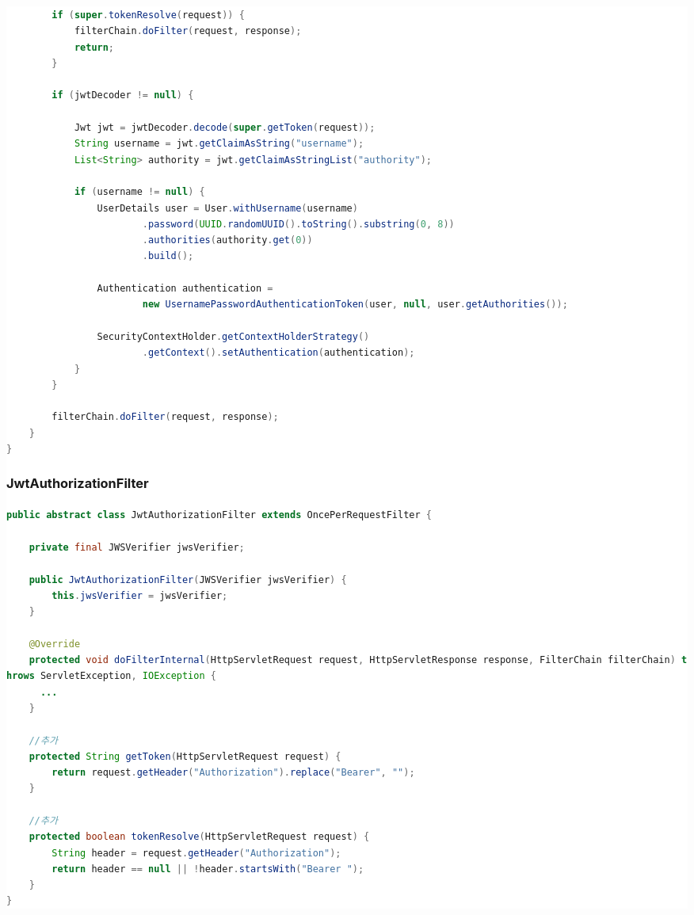 ```java
        if (super.tokenResolve(request)) {
            filterChain.doFilter(request, response);
            return;
        }

        if (jwtDecoder != null) {

            Jwt jwt = jwtDecoder.decode(super.getToken(request));
            String username = jwt.getClaimAsString("username");
            List<String> authority = jwt.getClaimAsStringList("authority");

            if (username != null) {
                UserDetails user = User.withUsername(username)
                        .password(UUID.randomUUID().toString().substring(0, 8))
                        .authorities(authority.get(0))
                        .build();

                Authentication authentication =
                        new UsernamePasswordAuthenticationToken(user, null, user.getAuthorities());

                SecurityContextHolder.getContextHolderStrategy()
                        .getContext().setAuthentication(authentication);
            }
        }

        filterChain.doFilter(request, response);
    }
}
```

### JwtAuthorizationFilter

```java
public abstract class JwtAuthorizationFilter extends OncePerRequestFilter {

    private final JWSVerifier jwsVerifier;

    public JwtAuthorizationFilter(JWSVerifier jwsVerifier) {
        this.jwsVerifier = jwsVerifier;
    }

    @Override
    protected void doFilterInternal(HttpServletRequest request, HttpServletResponse response, FilterChain filterChain) throws ServletException, IOException {
      ...
    }

    //추가
    protected String getToken(HttpServletRequest request) {
        return request.getHeader("Authorization").replace("Bearer", "");
    }

    //추가
    protected boolean tokenResolve(HttpServletRequest request) {
        String header = request.getHeader("Authorization");
        return header == null || !header.startsWith("Bearer ");
    }
}
```
